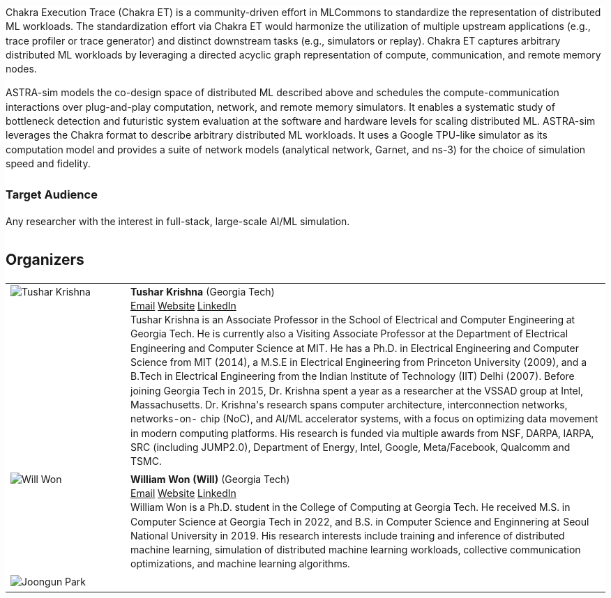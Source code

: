 Chakra Execution Trace (Chakra ET) is a community-driven effort in MLCommons to standardize the representation of distributed ML workloads. The standardization effort via Chakra ET would harmonize the utilization of multiple upstream applications (e.g., trace profiler or trace generator) and distinct downstream tasks (e.g., simulators or replay). Chakra ET captures arbitrary distributed ML workloads by leveraging a directed acyclic graph representation of compute, communication, and remote memory nodes.

ASTRA-sim models the co-design space of distributed ML described above and schedules the compute-communication interactions over plug-and-play computation, network, and remote memory simulators. It enables a systematic study of bottleneck detection and futuristic system evaluation at the software and hardware levels for scaling distributed ML. ASTRA-sim leverages the Chakra format to describe arbitrary distributed ML workloads. It uses a Google TPU-like simulator as its computation model and provides a suite of network models (analytical network, Garnet, and ns-3) for the choice of simulation speed and fidelity.<br>

### Target Audience
Any researcher with the interest in full-stack, large-scale AI/ML simulation.

## Organizers
<table style="width:100%">
<colgroup>
    <col span="1" style="width:20%">
    <col span="1" style="width:80%">
</colgroup>
<tr>
    <td><img src="/assets/images/tutorials/micro-2024/tushar_krishna.jpg" alt="Tushar Krishna"/></td>
    <td>
        <b>Tushar Krishna</b> (Georgia Tech) <br><a href="mailto:tushar@ece.gatech.edu" class="btn btn--info"><i class="fa fa-envelope"></i> Email</a> <a href="https://tusharkrishna.ece.gatech.edu" class="btn btn--info"><i class="fas fa-address-card"></i> Website</a> <a href="https://www.linkedin.com/in/tushar-krishna-a60b0970/" class="btn btn--info"><i class="fab fa-linkedin"></i> LinkedIn</a><br>
        Tushar Krishna is an Associate Professor in the School of Electrical and Computer Engineering at Georgia Tech. He is currently also a Visiting Associate Professor at the Department of Electrical Engineering and Computer Science at MIT. He has a Ph.D. in Electrical Engineering and Computer Science from MIT (2014), a M.S.E in Electrical Engineering from Princeton University (2009), and a B.Tech in Electrical Engineering from the Indian Institute of Technology (IIT) Delhi (2007). Before joining Georgia Tech in 2015, Dr. Krishna spent a year as a researcher at the VSSAD group at Intel, Massachusetts. Dr. Krishna's research spans computer architecture, interconnection networks, networks-on- chip (NoC), and AI/ML accelerator systems, with a focus on optimizing data movement in modern computing platforms. His research is funded via multiple awards from NSF, DARPA, IARPA, SRC (including JUMP2.0), Department of Energy, Intel, Google, Meta/Facebook, Qualcomm and TSMC.
        <br>
    </td>
</tr>
<tr>
    <td><img src="/assets/images/tutorials/micro-2024/will_won.jpg" alt="Will Won"/></td>
    <td>
        <b>William Won (Will) </b> (Georgia Tech) <br><a href="mailto:william.won@gatech.edu" class="btn btn--info"><i class="fa fa-envelope"></i> Email</a> <a href="https://www.willjwon.com" class="btn btn--info"><i class="fas fa-address-card"></i> Website</a> <a href="https://www.linkedin.com/in/willjwon" class="btn btn--info"><i class="fab fa-linkedin"></i> LinkedIn</a><br>
        William Won is a Ph.D. student in the College of Computing at Georgia Tech. He received M.S. in Computer Science at Georgia Tech in 2022, and B.S. in Computer Science and Enginnering at Seoul National University in 2019. His research interests include training and inference of distributed machine learning, simulation of distributed machine learning workloads, collective communication optimizations, and machine learning algorithms.
        <br>
    </td>
</tr>
<tr>
    <td><img src="/assets/images/tutorials/micro-2024/joongun_park.jpg" alt="Joongun Park"/></td>